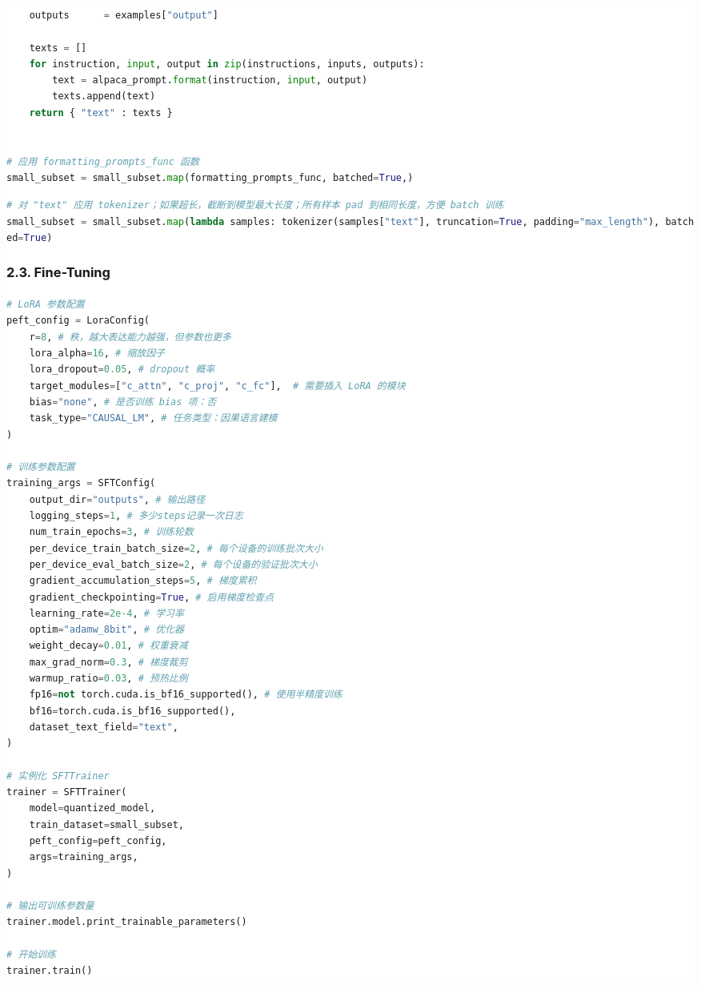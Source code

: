 ```python
    outputs      = examples["output"]

    texts = []
    for instruction, input, output in zip(instructions, inputs, outputs):
        text = alpaca_prompt.format(instruction, input, output)
        texts.append(text)
    return { "text" : texts }


# 应用 formatting_prompts_func 函数
small_subset = small_subset.map(formatting_prompts_func, batched=True,)
```

```python
# 对 "text" 应用 tokenizer；如果超长，截断到模型最大长度；所有样本 pad 到相同长度，方便 batch 训练
small_subset = small_subset.map(lambda samples: tokenizer(samples["text"], truncation=True, padding="max_length"), batched=True)
```

### 2.3. Fine-Tuning
```python
# LoRA 参数配置
peft_config = LoraConfig(
    r=8, # 秩，越大表达能力越强，但参数也更多
    lora_alpha=16, # 缩放因子
    lora_dropout=0.05, # dropout 概率
    target_modules=["c_attn", "c_proj", "c_fc"],  # 需要插入 LoRA 的模块
    bias="none", # 是否训练 bias 项：否
    task_type="CAUSAL_LM", # 任务类型：因果语言建模
)

# 训练参数配置
training_args = SFTConfig(
    output_dir="outputs", # 输出路径
    logging_steps=1, # 多少steps记录一次日志
    num_train_epochs=3, # 训练轮数
    per_device_train_batch_size=2, # 每个设备的训练批次大小
    per_device_eval_batch_size=2, # 每个设备的验证批次大小
    gradient_accumulation_steps=5, # 梯度累积
    gradient_checkpointing=True, # 启用梯度检查点
    learning_rate=2e-4, # 学习率
    optim="adamw_8bit", # 优化器
    weight_decay=0.01, # 权重衰减
    max_grad_norm=0.3, # 梯度裁剪
    warmup_ratio=0.03, # 预热比例
    fp16=not torch.cuda.is_bf16_supported(), # 使用半精度训练
    bf16=torch.cuda.is_bf16_supported(),
    dataset_text_field="text",
)

# 实例化 SFTTrainer
trainer = SFTTrainer(
    model=quantized_model,
    train_dataset=small_subset,
    peft_config=peft_config,
    args=training_args,
)

# 输出可训练参数量
trainer.model.print_trainable_parameters()

# 开始训练
trainer.train()
```